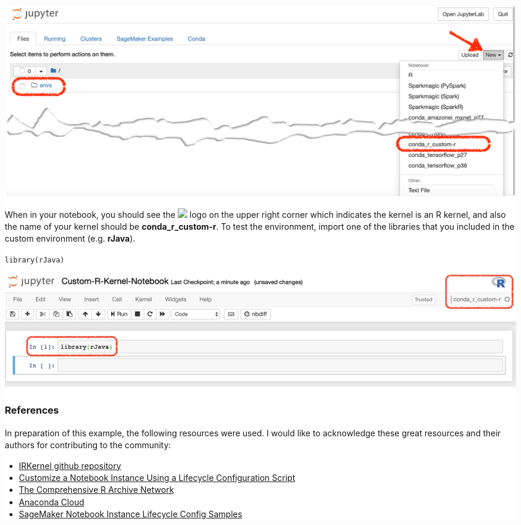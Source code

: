 <p align="center">
<img src="./images/6.png">
</p>

When in your notebook, you should see the <img src="https://www.r-project.org/logo/Rlogo.png" width=20> logo on the upper right corner which indicates the kernel is an R kernel, and also the name of your kernel should be **conda_r_custom-r**. To test the environment, import one of the libraries that you included in the custom environment (e.g. **rJava**).
```
library(rJava)
```

<p align="center">
<img src="./images/7.png">
</p>

### References
In preparation of this example, the following resources were used. I would like to acknowledge these great resources and their authors for contributing to the community:
- [IRKernel github repository](https://github.com/IRkernel/IRkernel)
- [Customize a Notebook Instance Using a Lifecycle Configuration Script](https://docs.aws.amazon.com/sagemaker/latest/dg/notebook-lifecycle-config.html)
- [The Comprehensive R Archive Network](https://cran.r-project.org/index.html)
- [Anaconda Cloud](https://anaconda.org/)
- [SageMaker Notebook Instance Lifecycle Config Samples](https://github.com/aws-samples/amazon-sagemaker-notebook-instance-lifecycle-config-samples)
